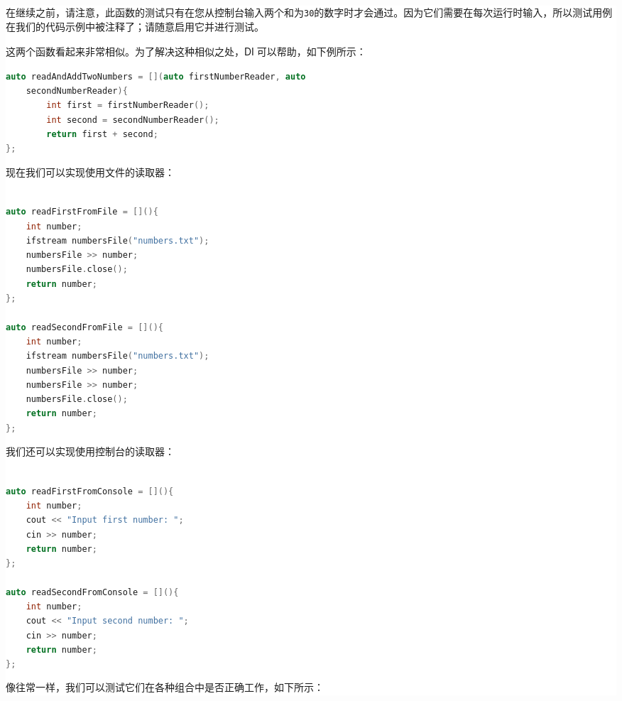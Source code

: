在继续之前，请注意，此函数的测试只有在您从控制台输入两个和为`30`的数字时才会通过。因为它们需要在每次运行时输入，所以测试用例在我们的代码示例中被注释了；请随意启用它并进行测试。

这两个函数看起来非常相似。为了解决这种相似之处，DI 可以帮助，如下例所示：

```cpp
auto readAndAddTwoNumbers = [](auto firstNumberReader, auto 
    secondNumberReader){
        int first = firstNumberReader();
        int second = secondNumberReader();
        return first + second;
};
```

现在我们可以实现使用文件的读取器：

```cpp

auto readFirstFromFile = [](){
    int number;
    ifstream numbersFile("numbers.txt");
    numbersFile >> number;
    numbersFile.close();
    return number;
};

auto readSecondFromFile = [](){
    int number;
    ifstream numbersFile("numbers.txt");
    numbersFile >> number;
    numbersFile >> number;
    numbersFile.close();
    return number;
};
```

我们还可以实现使用控制台的读取器：

```cpp

auto readFirstFromConsole = [](){
    int number;
    cout << "Input first number: ";
    cin >> number;
    return number;
};

auto readSecondFromConsole = [](){
    int number;
    cout << "Input second number: ";
    cin >> number;
    return number;
};
```

像往常一样，我们可以测试它们在各种组合中是否正确工作，如下所示：
